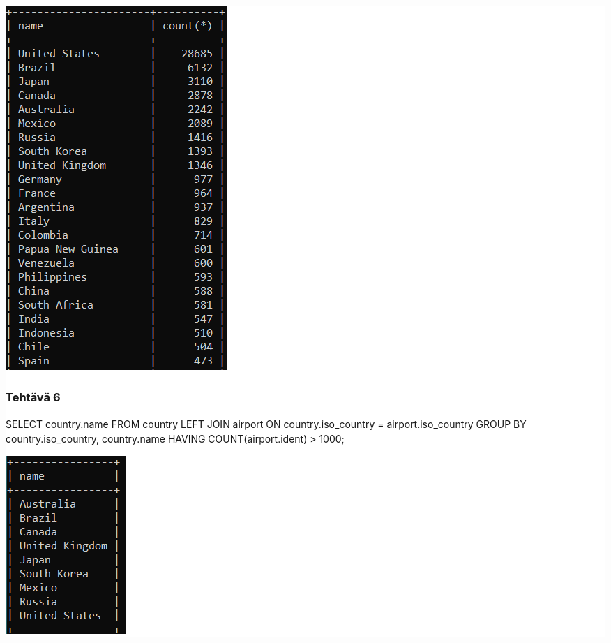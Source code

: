 ![ruudunkaappaus.png](img/img_33.png)

### Tehtävä 6
SELECT 
    country.name
FROM 
    country
LEFT JOIN 
    airport ON country.iso_country = airport.iso_country
GROUP BY 
    country.iso_country, country.name
HAVING 
    COUNT(airport.ident) > 1000;

![ruudunkaappaus.png](img/img_34.png)

